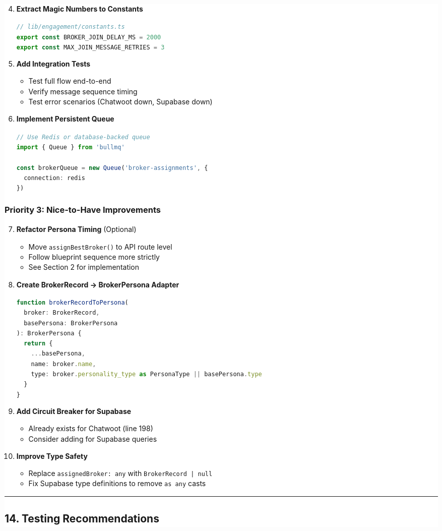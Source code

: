 4. **Extract Magic Numbers to Constants**
   ```typescript
   // lib/engagement/constants.ts
   export const BROKER_JOIN_DELAY_MS = 2000
   export const MAX_JOIN_MESSAGE_RETRIES = 3
   ```

5. **Add Integration Tests**
   - Test full flow end-to-end
   - Verify message sequence timing
   - Test error scenarios (Chatwoot down, Supabase down)

6. **Implement Persistent Queue**
   ```typescript
   // Use Redis or database-backed queue
   import { Queue } from 'bullmq'

   const brokerQueue = new Queue('broker-assignments', {
     connection: redis
   })
   ```

### Priority 3: Nice-to-Have Improvements

7. **Refactor Persona Timing** (Optional)
   - Move `assignBestBroker()` to API route level
   - Follow blueprint sequence more strictly
   - See Section 2 for implementation

8. **Create BrokerRecord → BrokerPersona Adapter**
   ```typescript
   function brokerRecordToPersona(
     broker: BrokerRecord,
     basePersona: BrokerPersona
   ): BrokerPersona {
     return {
       ...basePersona,
       name: broker.name,
       type: broker.personality_type as PersonaType || basePersona.type
     }
   }
   ```

9. **Add Circuit Breaker for Supabase**
   - Already exists for Chatwoot (line 198)
   - Consider adding for Supabase queries

10. **Improve Type Safety**
    - Replace `assignedBroker: any` with `BrokerRecord | null`
    - Fix Supabase type definitions to remove `as any` casts

---

## 14. Testing Recommendations
